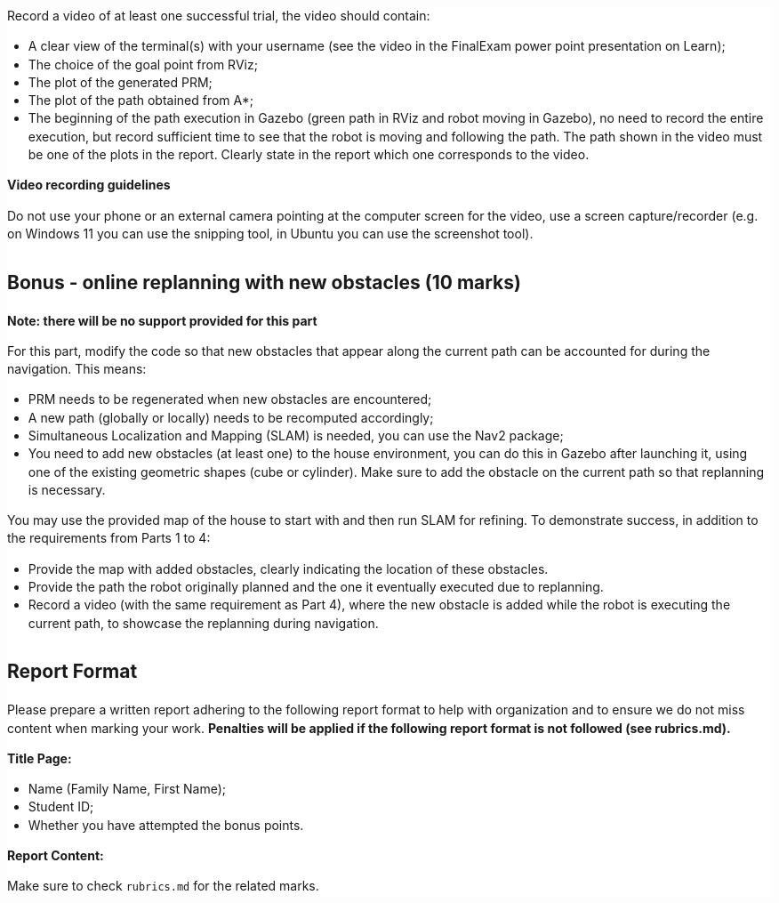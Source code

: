 Record a video of at least one successful trial, the video should contain:
- A clear view of the terminal(s) with your username (see the video in the FinalExam power point presentation on Learn);
- The choice of the goal point from RViz;
- The plot of the generated PRM;
- The plot of the path obtained from A*;
- The beginning of the path execution in Gazebo (green path in RViz and robot moving in Gazebo), no need to record the entire execution, but record sufficient time to see that the robot is moving and following the path.
The path shown in the video must be one of the plots in the report. Clearly state in the report which one corresponds to the video.

**Video recording guidelines**

Do not use your phone or an external camera pointing at the computer screen for the video, use a screen capture/recorder (e.g. on Windows 11 you can use the snipping tool, in Ubuntu you can use the screenshot tool).

## Bonus - online replanning with new obstacles (10 marks)
**Note: there will be no support provided for this part**

For this part, modify the code so that new obstacles that appear along the current path can be accounted for during the navigation.
This means:
- PRM needs to be regenerated when new obstacles are encountered;
- A new path (globally or locally) needs to be recomputed accordingly;
- Simultaneous Localization and Mapping (SLAM) is needed, you can use the Nav2 package;
- You need to add new obstacles (at least one) to the house environment, you can do this in Gazebo after launching it, using one of the existing geometric shapes (cube or cylinder). Make sure to add the obstacle on the current path so that replanning is necessary.

You may use the provided map of the house to start with and then run SLAM for refining.
To demonstrate success, in addition to the requirements from Parts 1 to 4:
- Provide the map with added obstacles, clearly indicating the location of these obstacles.
- Provide the path the robot originally planned and the one it eventually executed due to replanning.
- Record a video (with the same requirement as Part 4), where the new obstacle is added while the robot is executing the current path, to showcase the replanning during navigation.

## Report Format
Please prepare a written report adhering to the following report format to help with organization and to ensure we do not miss content when marking your work. **Penalties will be applied if the following report format is not followed (see rubrics.md).**

**Title Page:** 

- Name (Family Name, First Name);
- Student ID;
- Whether you have attempted the bonus points.

**Report Content:** 

Make sure to check `rubrics.md` for the related marks.
